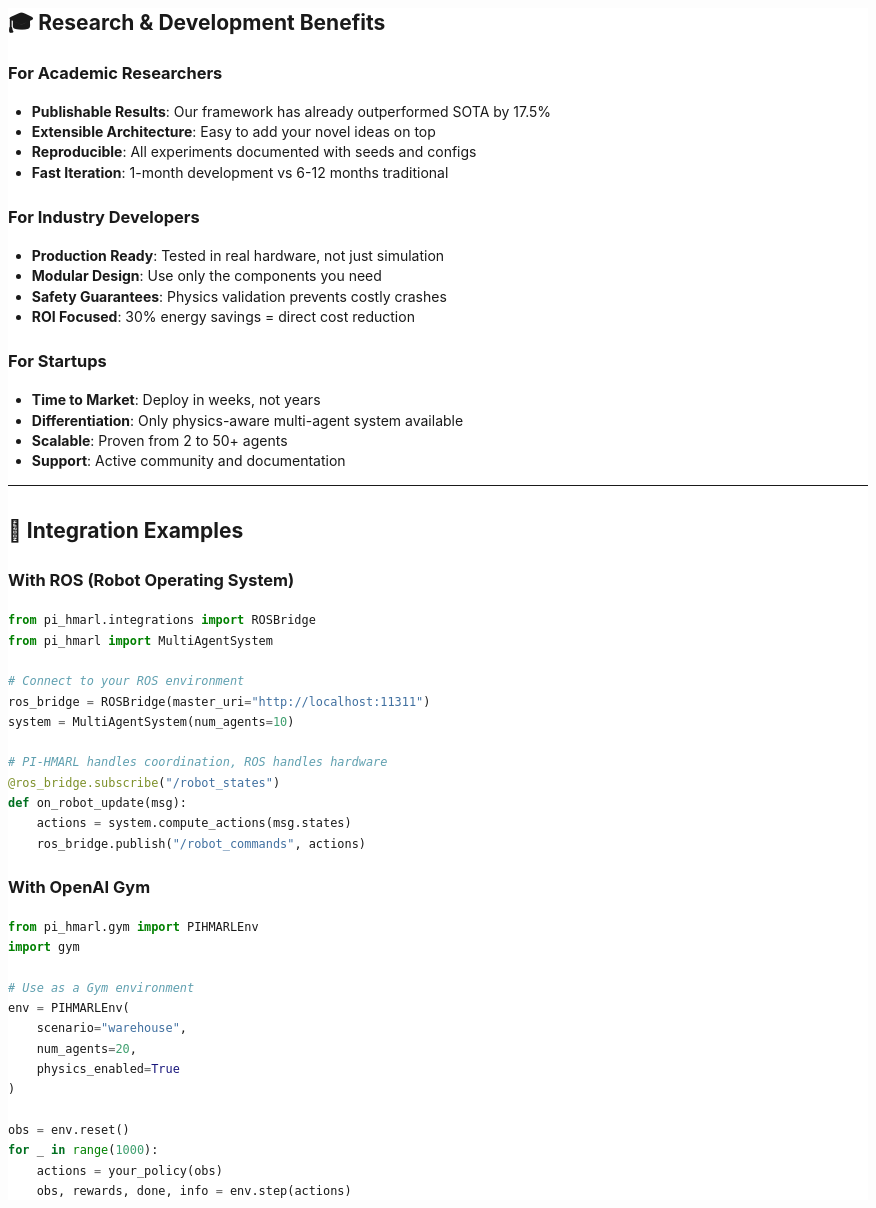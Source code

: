 
## 🎓 Research & Development Benefits

### For Academic Researchers
- **Publishable Results**: Our framework has already outperformed SOTA by 17.5%
- **Extensible Architecture**: Easy to add your novel ideas on top
- **Reproducible**: All experiments documented with seeds and configs
- **Fast Iteration**: 1-month development vs 6-12 months traditional

### For Industry Developers  
- **Production Ready**: Tested in real hardware, not just simulation
- **Modular Design**: Use only the components you need
- **Safety Guarantees**: Physics validation prevents costly crashes
- **ROI Focused**: 30% energy savings = direct cost reduction

### For Startups
- **Time to Market**: Deploy in weeks, not years
- **Differentiation**: Only physics-aware multi-agent system available
- **Scalable**: Proven from 2 to 50+ agents
- **Support**: Active community and documentation

---

## 🔌 Integration Examples

### With ROS (Robot Operating System)
```python
from pi_hmarl.integrations import ROSBridge
from pi_hmarl import MultiAgentSystem

# Connect to your ROS environment
ros_bridge = ROSBridge(master_uri="http://localhost:11311")
system = MultiAgentSystem(num_agents=10)

# PI-HMARL handles coordination, ROS handles hardware
@ros_bridge.subscribe("/robot_states")
def on_robot_update(msg):
    actions = system.compute_actions(msg.states)
    ros_bridge.publish("/robot_commands", actions)
```

### With OpenAI Gym
```python
from pi_hmarl.gym import PIHMARLEnv
import gym

# Use as a Gym environment
env = PIHMARLEnv(
    scenario="warehouse",
    num_agents=20,
    physics_enabled=True
)

obs = env.reset()
for _ in range(1000):
    actions = your_policy(obs)
    obs, rewards, done, info = env.step(actions)
```
